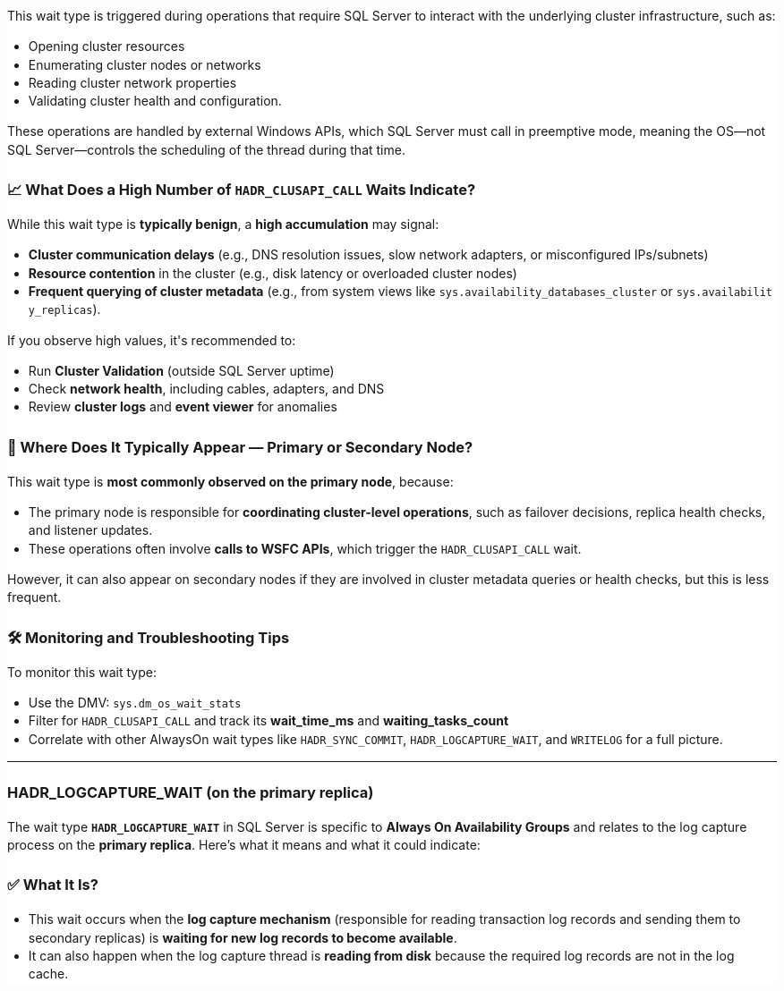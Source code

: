 This wait type is triggered during operations that require SQL Server to interact with the underlying cluster infrastructure, such as:
- Opening cluster resources
- Enumerating cluster nodes or networks
- Reading cluster network properties
- Validating cluster health and configuration.

These operations are handled by external Windows APIs, which SQL Server must call in preemptive mode, meaning the OS—not SQL Server—controls the scheduling of the thread during that time.

### 📈 What Does a High Number of `HADR_CLUSAPI_CALL` Waits Indicate?

While this wait type is **typically benign**, a **high accumulation** may signal:
- **Cluster communication delays** (e.g., DNS resolution issues, slow network adapters, or misconfigured IPs/subnets)
- **Resource contention** in the cluster (e.g., disk latency or overloaded cluster nodes)
- **Frequent querying of cluster metadata** (e.g., from system views like `sys.availability_databases_cluster` or `sys.availability_replicas`).

If you observe high values, it's recommended to:
- Run **Cluster Validation** (outside SQL Server uptime)
- Check **network health**, including cables, adapters, and DNS
- Review **cluster logs** and **event viewer** for anomalies

### 🧭 Where Does It Typically Appear — Primary or Secondary Node?

This wait type is **most commonly observed on the primary node**, because:
- The primary node is responsible for **coordinating cluster-level operations**, such as failover decisions, replica health checks, and listener updates.
- These operations often involve **calls to WSFC APIs**, which trigger the `HADR_CLUSAPI_CALL` wait.

However, it can also appear on secondary nodes if they are involved in cluster metadata queries or health checks, but this is less frequent.

### 🛠️ Monitoring and Troubleshooting Tips

To monitor this wait type:
- Use the DMV: `sys.dm_os_wait_stats`
- Filter for `HADR_CLUSAPI_CALL` and track its **wait_time_ms** and **waiting_tasks_count**
- Correlate with other AlwaysOn wait types like `HADR_SYNC_COMMIT`, `HADR_LOGCAPTURE_WAIT`, and `WRITELOG` for a full picture.

---

### HADR_LOGCAPTURE_WAIT (on the primary replica)

The wait type **`HADR_LOGCAPTURE_WAIT`** in SQL Server is specific to **Always On Availability Groups** and relates to the log capture process on the **primary replica**. Here’s what it means and what it could indicate:

### ✅ **What It Is?**
- This wait occurs when the **log capture mechanism** (responsible for reading transaction log records and sending them to secondary replicas) is **waiting for new log records to become available**.
- It can also happen when the log capture thread is **reading from disk** because the required log records are not in the log cache.
